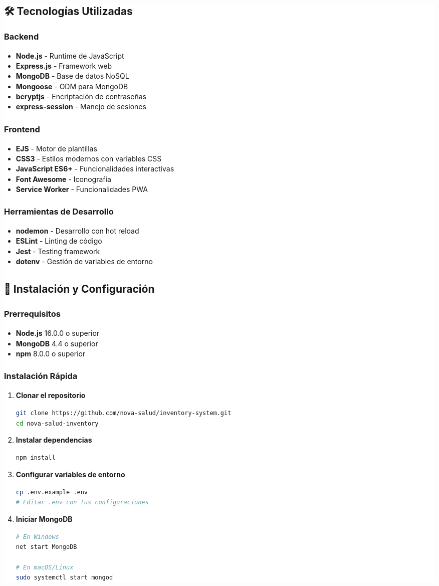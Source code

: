 ## 🛠️ Tecnologías Utilizadas

### Backend
- **Node.js** - Runtime de JavaScript
- **Express.js** - Framework web
- **MongoDB** - Base de datos NoSQL
- **Mongoose** - ODM para MongoDB
- **bcryptjs** - Encriptación de contraseñas
- **express-session** - Manejo de sesiones

### Frontend
- **EJS** - Motor de plantillas
- **CSS3** - Estilos modernos con variables CSS
- **JavaScript ES6+** - Funcionalidades interactivas
- **Font Awesome** - Iconografía
- **Service Worker** - Funcionalidades PWA

### Herramientas de Desarrollo
- **nodemon** - Desarrollo con hot reload
- **ESLint** - Linting de código
- **Jest** - Testing framework
- **dotenv** - Gestión de variables de entorno

## 🚀 Instalación y Configuración

### Prerrequisitos
- **Node.js** 16.0.0 o superior
- **MongoDB** 4.4 o superior
- **npm** 8.0.0 o superior

### Instalación Rápida

1. **Clonar el repositorio**
   ```bash
   git clone https://github.com/nova-salud/inventory-system.git
   cd nova-salud-inventory
   ```

2. **Instalar dependencias**
   ```bash
   npm install
   ```

3. **Configurar variables de entorno**
   ```bash
   cp .env.example .env
   # Editar .env con tus configuraciones
   ```

4. **Iniciar MongoDB**
   ```bash
   # En Windows
   net start MongoDB
   
   # En macOS/Linux
   sudo systemctl start mongod
   ```
